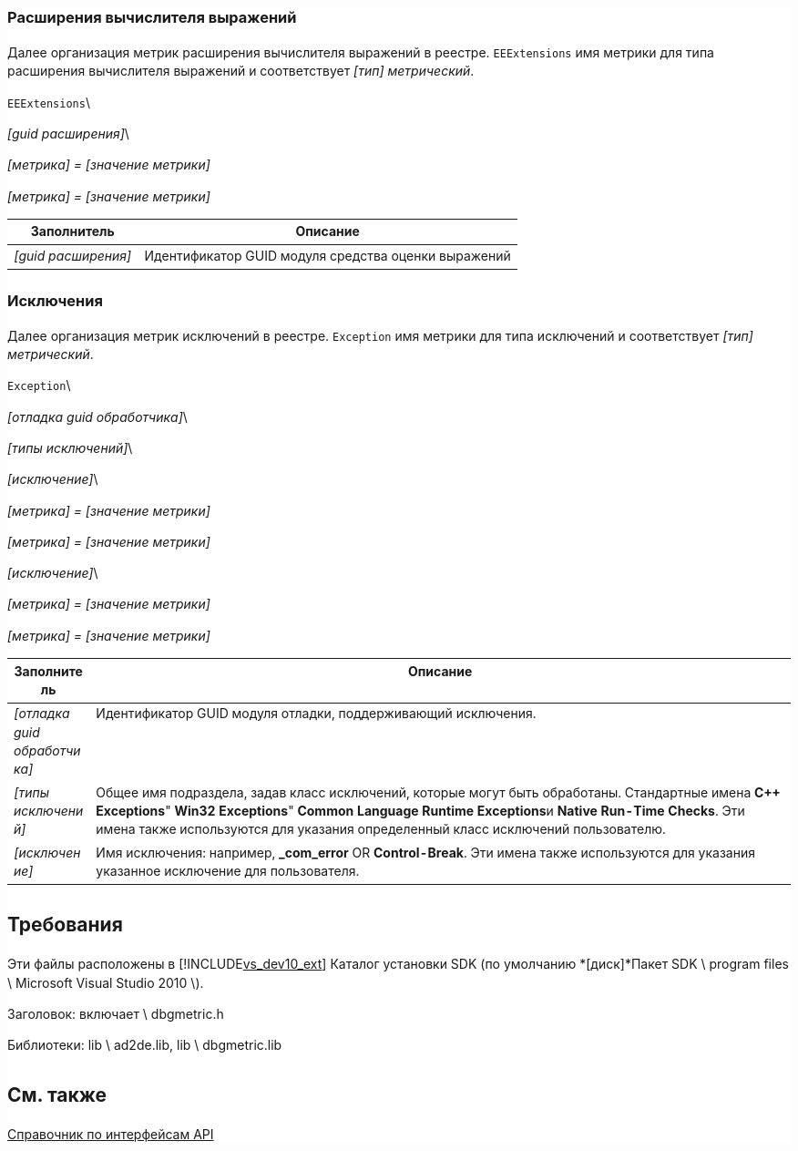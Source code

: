 ### Расширения вычислителя выражений  
 Далее организация метрик расширения вычислителя выражений в реестре.  `EEExtensions` имя метрики для типа расширения вычислителя выражений и соответствует  *\[тип\] метрический*.  
  
 `EEExtensions`\\  
  
 *\[guid расширения\]*\\  
  
 *\[метрика\] \= \[значение метрики\]*  
  
 *\[метрика\] \= \[значение метрики\]*  
  
|Заполнитель|Описание|  
|-----------------|--------------|  
|*\[guid расширения\]*|Идентификатор GUID модуля средства оценки выражений|  
  
### Исключения  
 Далее организация метрик исключений в реестре.  `Exception` имя метрики для типа исключений и соответствует  *\[тип\] метрический*.  
  
 `Exception`\\  
  
 *\[отладка guid обработчика\]*\\  
  
 *\[типы исключений\]*\\  
  
 *\[исключение\]*\\  
  
 *\[метрика\] \= \[значение метрики\]*  
  
 *\[метрика\] \= \[значение метрики\]*  
  
 *\[исключение\]*\\  
  
 *\[метрика\] \= \[значение метрики\]*  
  
 *\[метрика\] \= \[значение метрики\]*  
  
|Заполнитель|Описание|  
|-----------------|--------------|  
|*\[отладка guid обработчика\]*|Идентификатор GUID модуля отладки, поддерживающий исключения.|  
|*\[типы исключений\]*|Общее имя подраздела, задав класс исключений, которые могут быть обработаны.  Стандартные имена **C\+\+ Exceptions**"  **Win32 Exceptions**"  **Common Language Runtime Exceptions**и  **Native Run\-Time Checks**.  Эти имена также используются для указания определенный класс исключений пользователю.|  
|*\[исключение\]*|Имя исключения: например, **\_com\_error** OR  **Control\-Break**.  Эти имена также используются для указания указанное исключение для пользователя.|  
  
## Требования  
 Эти файлы расположены в [!INCLUDE[vs_dev10_ext](../../../extensibility/debugger/reference/includes/vs_dev10_ext_md.md)] Каталог установки SDK \(по умолчанию  *\[диск\]*Пакет SDK \\ program files \\ Microsoft Visual Studio 2010 \\\).  
  
 Заголовок: включает \\ dbgmetric.h  
  
 Библиотеки: lib \\ ad2de.lib, lib \\ dbgmetric.lib  
  
## См. также  
 [Справочник по интерфейсам API](../../../extensibility/debugger/reference/api-reference-visual-studio-debugging.md)